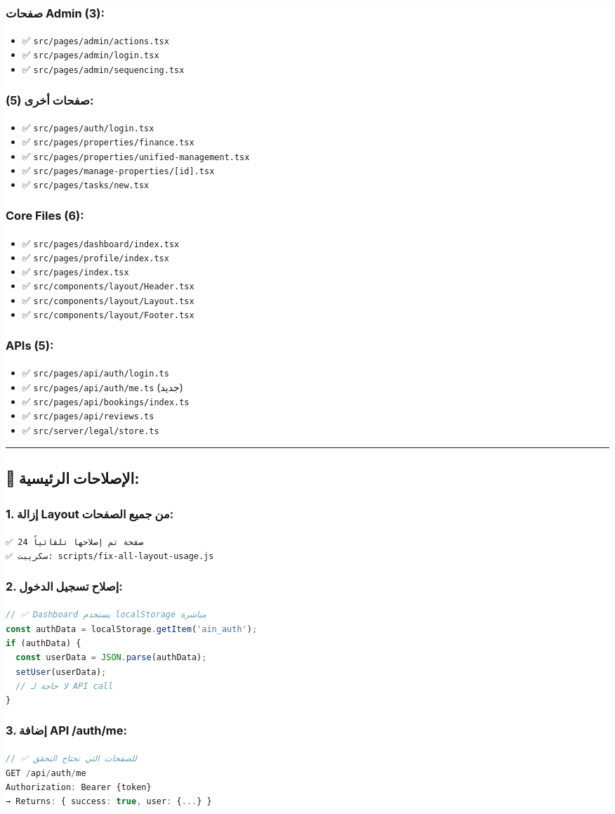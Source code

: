 ### صفحات Admin (3):
- ✅ `src/pages/admin/actions.tsx`
- ✅ `src/pages/admin/login.tsx`
- ✅ `src/pages/admin/sequencing.tsx`

### صفحات أخرى (5):
- ✅ `src/pages/auth/login.tsx`
- ✅ `src/pages/properties/finance.tsx`
- ✅ `src/pages/properties/unified-management.tsx`
- ✅ `src/pages/manage-properties/[id].tsx`
- ✅ `src/pages/tasks/new.tsx`

### Core Files (6):
- ✅ `src/pages/dashboard/index.tsx`
- ✅ `src/pages/profile/index.tsx`
- ✅ `src/pages/index.tsx`
- ✅ `src/components/layout/Header.tsx`
- ✅ `src/components/layout/Layout.tsx`
- ✅ `src/components/layout/Footer.tsx`

### APIs (5):
- ✅ `src/pages/api/auth/login.ts`
- ✅ `src/pages/api/auth/me.ts` (جديد)
- ✅ `src/pages/api/bookings/index.ts`
- ✅ `src/pages/api/reviews.ts`
- ✅ `src/server/legal/store.ts`

---

## 🔧 **الإصلاحات الرئيسية:**

### 1. إزالة Layout من جميع الصفحات:
```bash
✅ 24 صفحة تم إصلاحها تلقائياً
✅ سكريبت: scripts/fix-all-layout-usage.js
```

### 2. إصلاح تسجيل الدخول:
```typescript
// ✅ Dashboard يستخدم localStorage مباشرة
const authData = localStorage.getItem('ain_auth');
if (authData) {
  const userData = JSON.parse(authData);
  setUser(userData);
  // لا حاجة لـ API call
}
```

### 3. إضافة API /auth/me:
```typescript
// ✅ للصفحات التي تحتاج التحقق
GET /api/auth/me
Authorization: Bearer {token}
→ Returns: { success: true, user: {...} }
```
